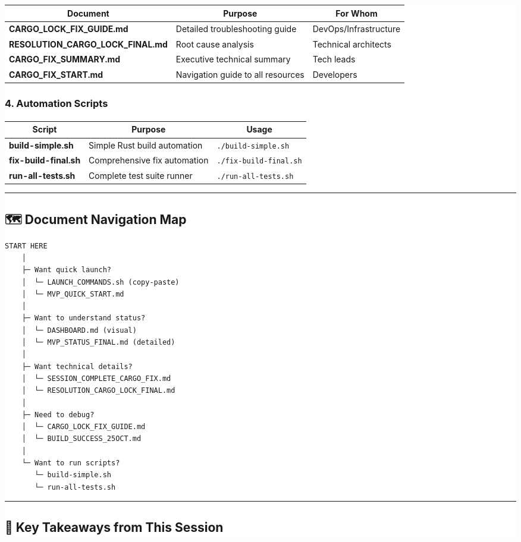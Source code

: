 | Document | Purpose | For Whom |
|----------|---------|----------|
| **CARGO_LOCK_FIX_GUIDE.md** | Detailed troubleshooting guide | DevOps/Infrastructure |
| **RESOLUTION_CARGO_LOCK_FINAL.md** | Root cause analysis | Technical architects |
| **CARGO_FIX_SUMMARY.md** | Executive technical summary | Tech leads |
| **CARGO_FIX_START.md** | Navigation guide to all resources | Developers |

### 4. Automation Scripts

| Script | Purpose | Usage |
|--------|---------|-------|
| **build-simple.sh** | Simple Rust build automation | `./build-simple.sh` |
| **fix-build-final.sh** | Comprehensive fix automation | `./fix-build-final.sh` |
| **run-all-tests.sh** | Complete test suite runner | `./run-all-tests.sh` |

---

## 🗺️ Document Navigation Map

```
START HERE
    │
    ├─ Want quick launch?
    │  └─ LAUNCH_COMMANDS.sh (copy-paste)
    │  └─ MVP_QUICK_START.md
    │
    ├─ Want to understand status?
    │  └─ DASHBOARD.md (visual)
    │  └─ MVP_STATUS_FINAL.md (detailed)
    │
    ├─ Want technical details?
    │  └─ SESSION_COMPLETE_CARGO_FIX.md
    │  └─ RESOLUTION_CARGO_LOCK_FINAL.md
    │
    ├─ Need to debug?
    │  └─ CARGO_LOCK_FIX_GUIDE.md
    │  └─ BUILD_SUCCESS_25OCT.md
    │
    └─ Want to run scripts?
       └─ build-simple.sh
       └─ run-all-tests.sh
```

---

## 🎯 Key Takeaways from This Session
